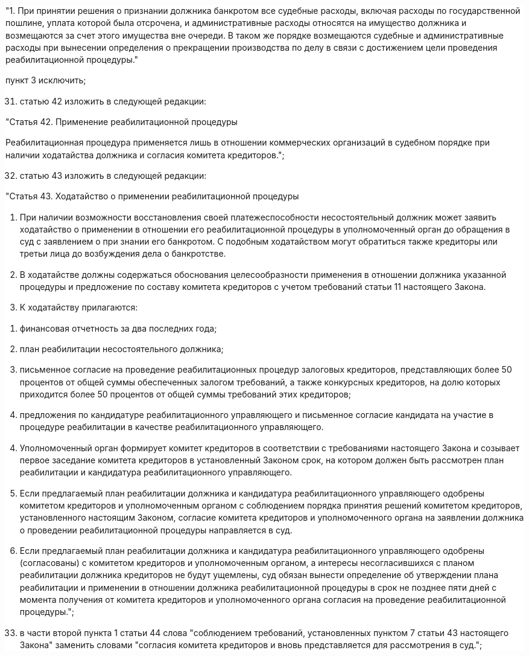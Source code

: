 "1. При принятии решения о признании должника банкротом все судебные расходы, включая расходы по государственной пошлине, уплата которой была отсрочена, и административные расходы относятся на имущество должника и возмещаются за счет этого имущества вне очереди. В таком же порядке возмещаются судебные и административные расходы при вынесении определения о прекращении производства по делу в связи с достижением цели проведения реабилитационной процедуры."

пункт 3 исключить;

31) статью 42 изложить в следующей редакции:

"Статья 42. Применение реабилитационной процедуры

Реабилитационная процедура применяется лишь в отношении коммерческих организаций в судебном порядке при наличии ходатайства должника и согласия комитета кредиторов.";

32) статью 43 изложить в следующей редакции:

"Статья 43. Ходатайство о применении реабилитационной процедуры

1. При наличии возможности восстановления своей платежеспособности несостоятельный должник может заявить ходатайство о применении в отношении его реабилитационной процедуры в уполномоченный орган до обращения в суд с заявлением о при знании его банкротом. С подобным ходатайством могут обратиться также кредиторы или третьи лица до возбуждения дела о банкротстве.

2. В ходатайстве должны содержаться обоснования целесообразности применения в отношении должника указанной процедуры и предложение по составу комитета кредиторов с учетом требований статьи 11 настоящего Закона.

3. К ходатайству прилагаются:

1) финансовая отчетность за два последних года;

2) план реабилитации несостоятельного должника;

3) письменное согласие на проведение реабилитационных процедур залоговых кредиторов, представляющих более 50 процентов от общей суммы обеспеченных залогом требований, а также конкурсных кредиторов, на долю которых приходится более 50 процентов от общей суммы требований этих кредиторов;

4) предложения по кандидатуре реабилитационного управляющего и письменное согласие кандидата на участие в процедуре реабилитации в качестве реабилитационного управляющего.

4. Уполномоченный орган формирует комитет кредиторов в соответствии с требованиями настоящего Закона и созывает первое заседание комитета кредиторов в установленный Законом срок, на котором должен быть рассмотрен план реабилитации и кандидатура реабилитационного управляющего.

5. Если предлагаемый план реабилитации должника и кандидатура реабилитационного управляющего одобрены комитетом кредиторов и уполномоченным органом с соблюдением порядка принятия решений комитетом кредиторов, установленного настоящим Законом, согласие комитета кредиторов и уполномоченного органа на заявлении должника о проведении реабилитационной процедуры направляется в суд.

6. Если предлагаемый план реабилитации должника и кандидатура реабилитационного управляющего одобрены (согласованы) с комитетом кредиторов и уполномоченным органом, а интересы несогласившихся с планом реабилитации должника кредиторов не будут ущемлены, суд обязан вынести определение об утверждении плана реабилитации и применении в отношении должника реабилитационной процедуры в срок не позднее пяти дней с момента получения от комитета кредиторов и уполномоченного органа согласия на проведение реабилитационной процедуры.";

33) в части второй пункта 1 статьи 44 слова "соблюдением требований, установленных пунктом 7 статьи 43 настоящего Закона" заменить словами "согласия комитета кредиторов и вновь представляется для рассмотрения в суд.";
